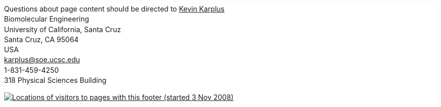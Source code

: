 Questions about page content should be directed to [Kevin
Karplus](http://users.soe.ucsc.edu/~karplus)\
 Biomolecular Engineering\
 University of California, Santa Cruz\
 Santa Cruz, CA 95064\
 USA\
 <karplus@soe.ucsc.edu>\
 1-831-459-4250\
 318 Physical Sciences Building

[![Locations of visitors to pages with this footer (started 3 Nov
2008)](http://www4.clustrmaps.com/stats/maps-no_clusters/www.soe.ucsc.edu-~karplus-thumb.jpg)](http://www4.clustrmaps.com/user/1986d20f)

